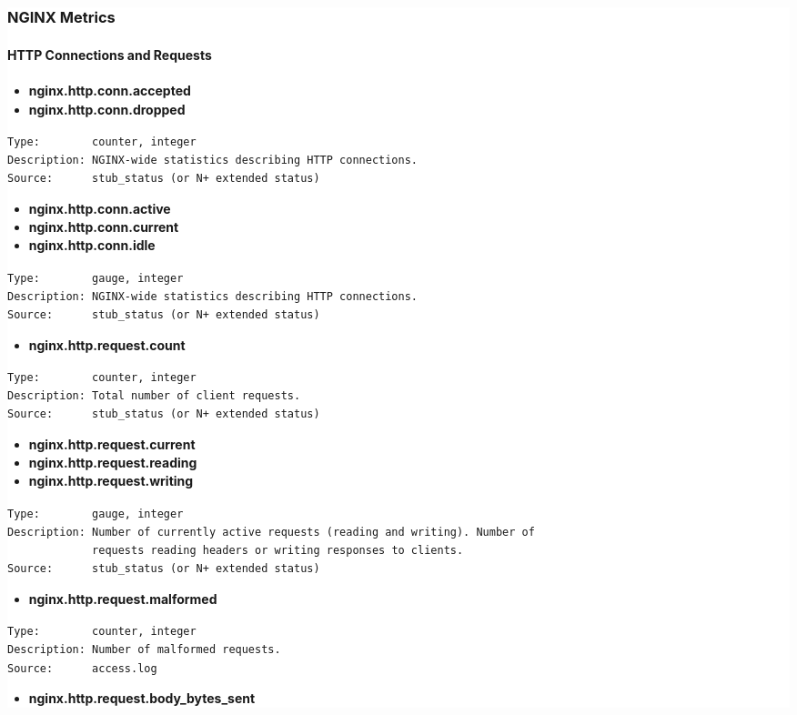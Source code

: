 
### NGINX Metrics

#### HTTP Connections and Requests

  * **nginx.http.conn.accepted**
  * **nginx.http.conn.dropped**


  ```
  Type:        counter, integer
  Description: NGINX-wide statistics describing HTTP connections.
  Source:      stub_status (or N+ extended status)
  ```


  * **nginx.http.conn.active**
  * **nginx.http.conn.current**
  * **nginx.http.conn.idle**


  ```
  Type:        gauge, integer
  Description: NGINX-wide statistics describing HTTP connections.
  Source:      stub_status (or N+ extended status)
  ```


  * **nginx.http.request.count**


  ```
  Type:        counter, integer
  Description: Total number of client requests.
  Source:      stub_status (or N+ extended status)
  ```


  * **nginx.http.request.current**
  * **nginx.http.request.reading**
  * **nginx.http.request.writing**


  ```
  Type:        gauge, integer
  Description: Number of currently active requests (reading and writing). Number of
               requests reading headers or writing responses to clients.
  Source:      stub_status (or N+ extended status)
  ```


  * **nginx.http.request.malformed**


  ```
  Type:        counter, integer
  Description: Number of malformed requests.
  Source:      access.log
  ```


  * **nginx.http.request.body_bytes_sent**
